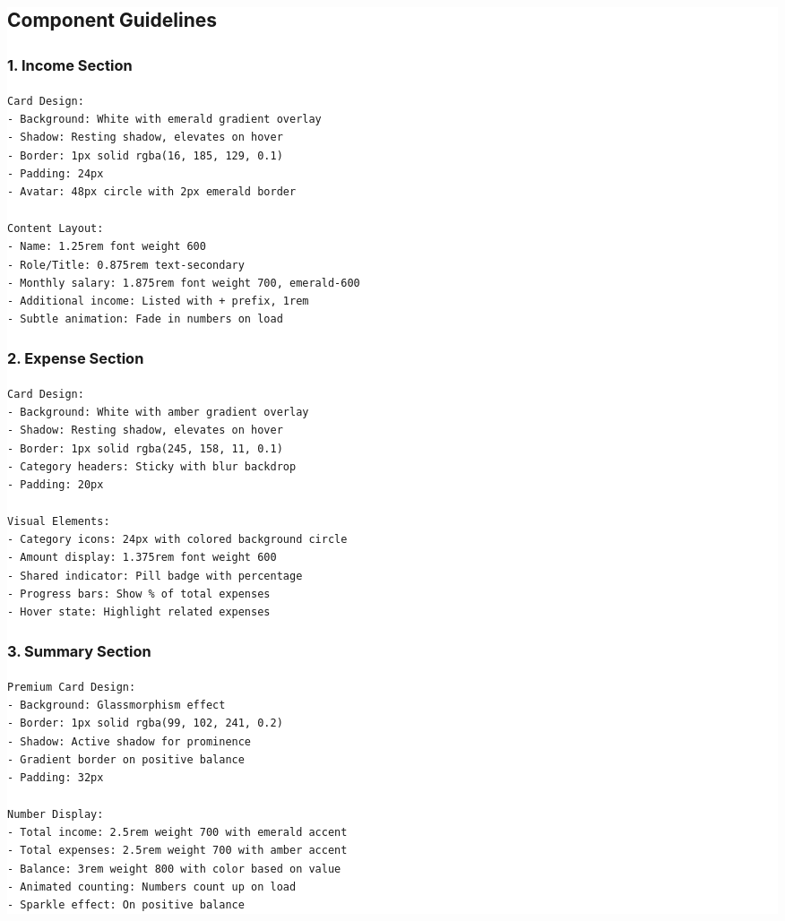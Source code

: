 
## Component Guidelines

### 1. Income Section
```
Card Design:
- Background: White with emerald gradient overlay
- Shadow: Resting shadow, elevates on hover
- Border: 1px solid rgba(16, 185, 129, 0.1)
- Padding: 24px
- Avatar: 48px circle with 2px emerald border

Content Layout:
- Name: 1.25rem font weight 600
- Role/Title: 0.875rem text-secondary
- Monthly salary: 1.875rem font weight 700, emerald-600
- Additional income: Listed with + prefix, 1rem
- Subtle animation: Fade in numbers on load
```

### 2. Expense Section
```
Card Design:
- Background: White with amber gradient overlay
- Shadow: Resting shadow, elevates on hover
- Border: 1px solid rgba(245, 158, 11, 0.1)
- Category headers: Sticky with blur backdrop
- Padding: 20px

Visual Elements:
- Category icons: 24px with colored background circle
- Amount display: 1.375rem font weight 600
- Shared indicator: Pill badge with percentage
- Progress bars: Show % of total expenses
- Hover state: Highlight related expenses
```

### 3. Summary Section
```
Premium Card Design:
- Background: Glassmorphism effect
- Border: 1px solid rgba(99, 102, 241, 0.2)
- Shadow: Active shadow for prominence
- Gradient border on positive balance
- Padding: 32px

Number Display:
- Total income: 2.5rem weight 700 with emerald accent
- Total expenses: 2.5rem weight 700 with amber accent
- Balance: 3rem weight 800 with color based on value
- Animated counting: Numbers count up on load
- Sparkle effect: On positive balance
```
